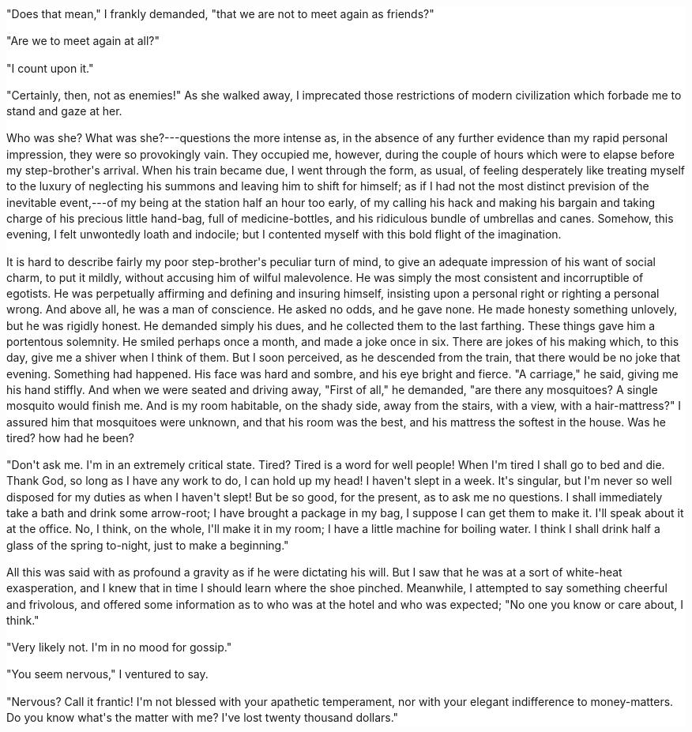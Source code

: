 "Does that mean," I frankly demanded, "that we are not to meet again as friends?"

"Are we to meet again at all?"

"I count upon it."

"Certainly, then, not as enemies!" As she walked away, I imprecated those restrictions of modern civilization which forbade me to stand and gaze at her.

Who was she? What was she?---questions the more intense as, in the absence of any further evidence than my rapid personal impression, they were so provokingly vain. They occupied me, however, during the couple of hours which were to elapse before my step-brother's arrival. When his train became due, I went through the form, as usual, of feeling desperately like treating myself to the luxury of neglecting his summons and leaving him to shift for himself; as if I had not the most distinct prevision of the inevitable event,---of my being at the station half an hour too early, of my calling his hack and making his bargain and taking charge of his precious little hand-bag, full of medicine-bottles, and his ridiculous bundle of umbrellas and canes. Somehow, this evening, I felt unwontedly loath and indocile; but I contented myself with this bold flight of the imagination.

It is hard to describe fairly my poor step-brother's peculiar turn of mind, to give an adequate impression of his want of social charm, to put it mildly, without accusing him of wilful malevolence. He was simply the most consistent and incorruptible of egotists. He was perpetually affirming and defining and insuring himself, insisting upon a personal right or righting a personal wrong. And above all, he was a man of conscience. He asked no odds, and he gave none. He made honesty something unlovely, but he was rigidly honest. He demanded simply his dues, and he collected them to the last farthing. These things gave him a portentous solemnity. He smiled perhaps once a month, and made a joke once in six. There are jokes of his making which, to this day, give me a shiver when I think of them. But I soon perceived, as he descended from the train, that there would be no joke that evening. Something had happened. His face was hard and sombre, and his eye bright and fierce. "A carriage," he said, giving me his hand stiffly. And when we were seated and driving away, "First of all," he demanded, "are there any mosquitoes? A single mosquito would finish me. And is my room habitable, on the shady side, away from the stairs, with a view, with a hair-mattress?" I assured him that mosquitoes were unknown, and that his room was the best, and his mattress the softest in the house. Was he tired? how had he been?

"Don't ask me. I'm in an extremely critical state. Tired? Tired is a word for well people! When I'm tired I shall go to bed and die. Thank God, so long as I have any work to do, I can hold up my head! I haven't slept in a week. It's singular, but I'm never so well disposed for my duties as when I haven't slept! But be so good, for the present, as to ask me no questions. I shall immediately take a bath and drink some arrow-root; I have brought a package in my bag, I suppose I can get them to make it. I'll speak about it at the office. No, I think, on the whole, I'll make it in my room; I have a little machine for boiling water. I think I shall drink half a glass of the spring to-night, just to make a beginning."

All this was said with as profound a gravity as if he were dictating his will. But I saw that he was at a sort of white-heat exasperation, and I knew that in time I should learn where the shoe pinched. Meanwhile, I attempted to say something cheerful and frivolous, and offered some information as to who was at the hotel and who was expected; "No one you know or care about, I think."

"Very likely not. I'm in no mood for gossip."

"You seem nervous," I ventured to say.

"Nervous? Call it frantic! I'm not blessed with your apathetic temperament, nor with your elegant indifference to money-matters. Do you know what's the matter with me? I've lost twenty thousand dollars."
